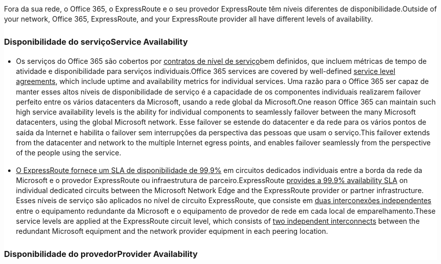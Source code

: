 <span data-ttu-id="3d16c-226">Fora da sua rede, o Office 365, o ExpressRoute e o seu provedor ExpressRoute têm níveis diferentes de disponibilidade.</span><span class="sxs-lookup"><span data-stu-id="3d16c-226">Outside of your network, Office 365, ExpressRoute, and your ExpressRoute provider all have different levels of availability.</span></span>
  
### <a name="service-availability"></a><span data-ttu-id="3d16c-227">Disponibilidade do serviço</span><span class="sxs-lookup"><span data-stu-id="3d16c-227">Service Availability</span></span>
  
- <span data-ttu-id="3d16c-228">Os serviços do Office 365 são cobertos por [contratos de nível de serviço](https://technet.microsoft.com/library/office-365-service-level-agreement.aspx)bem definidos, que incluem métricas de tempo de atividade e disponibilidade para serviços individuais.</span><span class="sxs-lookup"><span data-stu-id="3d16c-228">Office 365 services are covered by well-defined [service level agreements](https://technet.microsoft.com/library/office-365-service-level-agreement.aspx), which include uptime and availability metrics for individual services.</span></span> <span data-ttu-id="3d16c-229">Uma razão para o Office 365 ser capaz de manter esses altos níveis de disponibilidade de serviço é a capacidade de os componentes individuais realizarem failover perfeito entre os vários datacenters da Microsoft, usando a rede global da Microsoft.</span><span class="sxs-lookup"><span data-stu-id="3d16c-229">One reason Office 365 can maintain such high service availability levels is the ability for individual components to seamlessly failover between the many Microsoft datacenters, using the global Microsoft network.</span></span> <span data-ttu-id="3d16c-230">Esse failover se estende do datacenter e da rede para os vários pontos de saída da Internet e habilita o failover sem interrupções da perspectiva das pessoas que usam o serviço.</span><span class="sxs-lookup"><span data-stu-id="3d16c-230">This failover extends from the datacenter and network to the multiple Internet egress points, and enables failover seamlessly from the perspective of the people using the service.</span></span>

- <span data-ttu-id="3d16c-231">[O ExpressRoute fornece um SLA de disponibilidade de 99,9%](https://azure.microsoft.com/support/legal/sla/expressroute/v1_0/) em circuitos dedicados individuais entre a borda da rede da Microsoft e o provedor ExpressRoute ou infraestrutura de parceiro.</span><span class="sxs-lookup"><span data-stu-id="3d16c-231">ExpressRoute [provides a 99.9% availability SLA](https://azure.microsoft.com/support/legal/sla/expressroute/v1_0/) on individual dedicated circuits between the Microsoft Network Edge and the ExpressRoute provider or partner infrastructure.</span></span> <span data-ttu-id="3d16c-232">Esses níveis de serviço são aplicados no nível de circuito ExpressRoute, que consiste em [duas interconexões independentes](https://azure.microsoft.com/documentation/articles/expressroute-introduction/) entre o equipamento redundante da Microsoft e o equipamento de provedor de rede em cada local de emparelhamento.</span><span class="sxs-lookup"><span data-stu-id="3d16c-232">These service levels are applied at the ExpressRoute circuit level, which consists of [two independent interconnects](https://azure.microsoft.com/documentation/articles/expressroute-introduction/) between the redundant Microsoft equipment and the network provider equipment in each peering location.</span></span>

### <a name="provider-availability"></a><span data-ttu-id="3d16c-233">Disponibilidade do provedor</span><span class="sxs-lookup"><span data-stu-id="3d16c-233">Provider Availability</span></span>
  